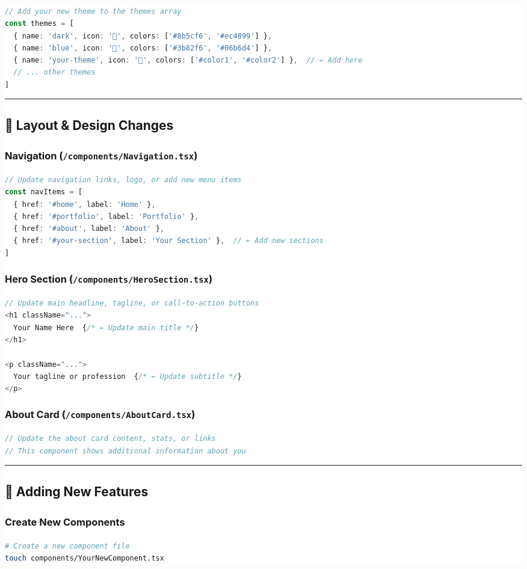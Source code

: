 ```typescript
// Add your new theme to the themes array
const themes = [
  { name: 'dark', icon: '🌙', colors: ['#8b5cf6', '#ec4899'] },
  { name: 'blue', icon: '💙', colors: ['#3b82f6', '#06b6d4'] },
  { name: 'your-theme', icon: '🎨', colors: ['#color1', '#color2'] },  // ← Add here
  // ... other themes
]
```

---

## 📱 **Layout & Design Changes**

### **Navigation** (`/components/Navigation.tsx`)

```typescript
// Update navigation links, logo, or add new menu items
const navItems = [
  { href: '#home', label: 'Home' },
  { href: '#portfolio', label: 'Portfolio' },
  { href: '#about', label: 'About' },
  { href: '#your-section', label: 'Your Section' },  // ← Add new sections
]
```

### **Hero Section** (`/components/HeroSection.tsx`)

```typescript
// Update main headline, tagline, or call-to-action buttons
<h1 className="...">
  Your Name Here  {/* ← Update main title */}
</h1>

<p className="...">
  Your tagline or profession  {/* ← Update subtitle */}
</p>
```

### **About Card** (`/components/AboutCard.tsx`)

```typescript
// Update the about card content, stats, or links
// This component shows additional information about you
```

---

## 🚀 **Adding New Features**

### **Create New Components**

```bash
# Create a new component file
touch components/YourNewComponent.tsx
```
